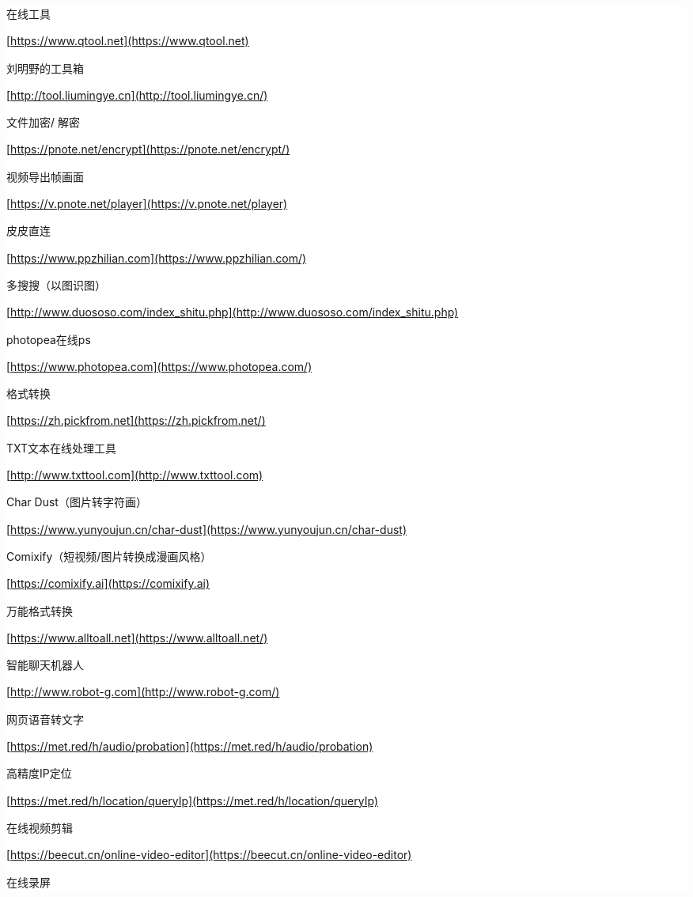 在线工具

[https://www.qtool.net](https://www.qtool.net)

刘明野的工具箱

[http://tool.liumingye.cn](http://tool.liumingye.cn/)

文件加密/ 解密

[https://pnote.net/encrypt](https://pnote.net/encrypt/)

视频导出帧画面

[https://v.pnote.net/player](https://v.pnote.net/player)

皮皮直连

[https://www.ppzhilian.com](https://www.ppzhilian.com/)

多搜搜（以图识图）

[http://www.duososo.com/index_shitu.php](http://www.duososo.com/index_shitu.php)

photopea在线ps

[https://www.photopea.com](https://www.photopea.com/)

格式转换

[https://zh.pickfrom.net](https://zh.pickfrom.net/)

TXT文本在线处理工具

[http://www.txttool.com](http://www.txttool.com)

Char Dust（图片转字符画）

[https://www.yunyoujun.cn/char-dust](https://www.yunyoujun.cn/char-dust)

Comixify（短视频/图片转换成漫画风格）

[https://comixify.ai](https://comixify.ai)

万能格式转换

[https://www.alltoall.net](https://www.alltoall.net/)

智能聊天机器人

[http://www.robot-g.com](http://www.robot-g.com/)

网页语音转文字

[https://met.red/h/audio/probation](https://met.red/h/audio/probation)

高精度IP定位

[https://met.red/h/location/queryIp](https://met.red/h/location/queryIp)

在线视频剪辑

[https://beecut.cn/online-video-editor](https://beecut.cn/online-video-editor)

在线录屏

